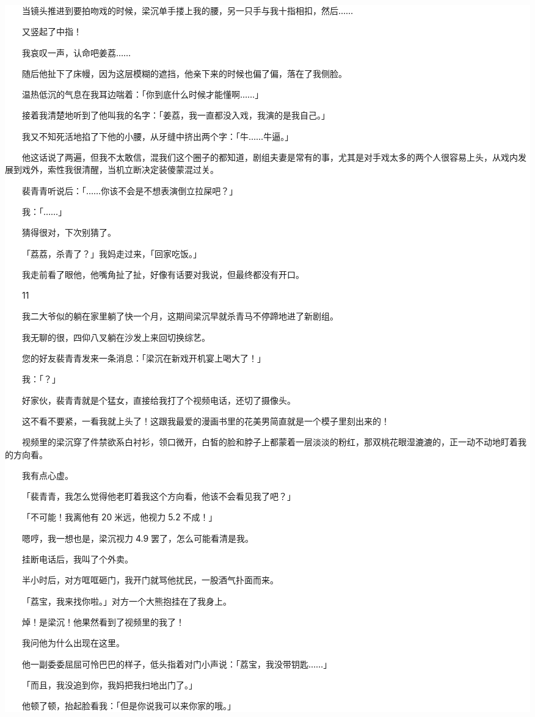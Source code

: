 &emsp;&emsp;当镜头推进到要拍吻戏的时候，梁沉单手搂上我的腰，另一只手与我十指相扣，然后……  
  
&emsp;&emsp;又竖起了中指！  
  
&emsp;&emsp;我哀叹一声，认命吧姜荔……  
  
&emsp;&emsp;随后他扯下了床幔，因为这层模糊的遮挡，他亲下来的时候也偏了偏，落在了我侧脸。  
  
&emsp;&emsp;温热低沉的气息在我耳边喘着：「你到底什么时候才能懂啊……」  
  
&emsp;&emsp;接着我清楚地听到了他叫我的名字：「姜荔，我一直都没入戏，我演的是我自己。」  
  
&emsp;&emsp;我又不知死活地掐了下他的小腰，从牙缝中挤出两个字：「牛……牛逼。」  
  
&emsp;&emsp;他这话说了两遍，但我不太敢信，混我们这个圈子的都知道，剧组夫妻是常有的事，尤其是对手戏太多的两个人很容易上头，从戏内发展到戏外，索性我很清醒，当机立断决定装傻蒙混过关。  
  
&emsp;&emsp;裴青青听说后：「……你该不会是不想表演倒立拉屎吧？」  
  
&emsp;&emsp;我：「……」  
  
&emsp;&emsp;猜得很对，下次别猜了。  
  
&emsp;&emsp;「荔荔，杀青了？」我妈走过来，「回家吃饭。」  
  
&emsp;&emsp;我走前看了眼他，他嘴角扯了扯，好像有话要对我说，但最终都没有开口。  
  
&emsp;&emsp;11  
  
&emsp;&emsp;我二大爷似的躺在家里躺了快一个月，这期间梁沉早就杀青马不停蹄地进了新剧组。  
  
&emsp;&emsp;我无聊的很，四仰八叉躺在沙发上来回切换综艺。  
  
&emsp;&emsp;您的好友裴青青发来一条消息：「梁沉在新戏开机宴上喝大了！」  
  
&emsp;&emsp;我：「？」  
  
&emsp;&emsp;好家伙，裴青青就是个猛女，直接给我打了个视频电话，还切了摄像头。  
  
&emsp;&emsp;这不看不要紧，一看我就上头了！这跟我最爱的漫画书里的花美男简直就是一个模子里刻出来的！  
  
&emsp;&emsp;视频里的梁沉穿了件禁欲系白衬衫，领口微开，白皙的脸和脖子上都蒙着一层淡淡的粉红，那双桃花眼湿漉漉的，正一动不动地盯着我的方向看。  
  
&emsp;&emsp;我有点心虚。  
  
&emsp;&emsp;「裴青青，我怎么觉得他老盯着我这个方向看，他该不会看见我了吧？」  
  
&emsp;&emsp;「不可能！我离他有 20 米远，他视力 5.2 不成！」  
  
&emsp;&emsp;嗯哼，我一想也是，梁沉视力 4.9 罢了，怎么可能看清是我。  
  
&emsp;&emsp;挂断电话后，我叫了个外卖。  
  
&emsp;&emsp;半小时后，对方哐哐砸门，我开门就骂他扰民，一股酒气扑面而来。  
  
&emsp;&emsp;「荔宝，我来找你啦。」对方一个大熊抱挂在了我身上。  
  
&emsp;&emsp;焯！是梁沉！他果然看到了视频里的我了！  
  
&emsp;&emsp;我问他为什么出现在这里。  
  
&emsp;&emsp;他一副委委屈屈可怜巴巴的样子，低头指着对门小声说：「荔宝，我没带钥匙……」  
  
&emsp;&emsp;「而且，我没追到你，我妈把我扫地出门了。」  
  
&emsp;&emsp;他顿了顿，抬起脸看我：「但是你说我可以来你家的哦。」  
  